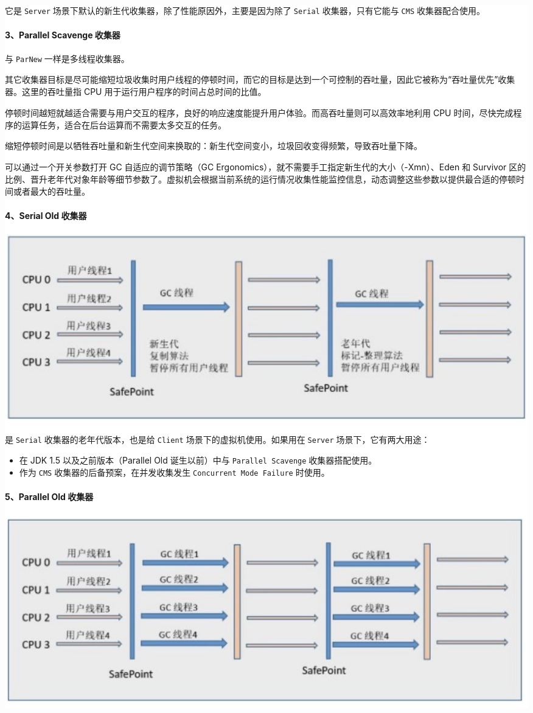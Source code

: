 它是 `Server` 场景下默认的新生代收集器，除了性能原因外，主要是因为除了 `Serial` 收集器，只有它能与 `CMS` 收集器配合使用。

#### 3、Parallel Scavenge 收集器

与 `ParNew` 一样是多线程收集器。

其它收集器目标是尽可能缩短垃圾收集时用户线程的停顿时间，而它的目标是达到一个可控制的吞吐量，因此它被称为“吞吐量优先”收集器。这里的吞吐量指 CPU 用于运行用户程序的时间占总时间的比值。

停顿时间越短就越适合需要与用户交互的程序，良好的响应速度能提升用户体验。而高吞吐量则可以高效率地利用 CPU 时间，尽快完成程序的运算任务，适合在后台运算而不需要太多交互的任务。

缩短停顿时间是以牺牲吞吐量和新生代空间来换取的：新生代空间变小，垃圾回收变得频繁，导致吞吐量下降。

可以通过一个开关参数打开 GC 自适应的调节策略（GC Ergonomics），就不需要手工指定新生代的大小（-Xmn）、Eden 和 Survivor 区的比例、晋升老年代对象年龄等细节参数了。虚拟机会根据当前系统的运行情况收集性能监控信息，动态调整这些参数以提供最合适的停顿时间或者最大的吞吐量。

#### 4、Serial Old 收集器

![image-20230414153310070](./img/image-20230414153310070.png)

是 `Serial` 收集器的老年代版本，也是给 `Client` 场景下的虚拟机使用。如果用在 `Server` 场景下，它有两大用途：

- 在 JDK 1.5 以及之前版本（Parallel Old 诞生以前）中与 `Parallel Scavenge` 收集器搭配使用。
- 作为 `CMS` 收集器的后备预案，在并发收集发生 `Concurrent Mode Failure` 时使用。

#### 5、Parallel Old 收集器

![image-20230414153405262](./img/image-20230414153405262.png)
